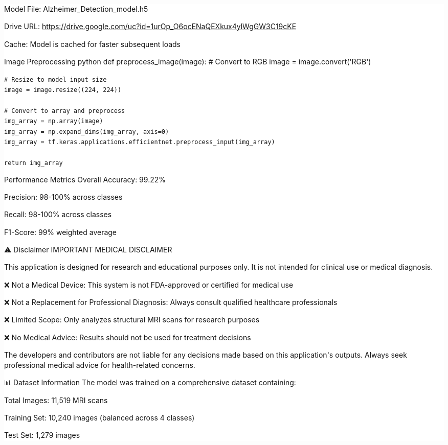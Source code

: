 Model File: Alzheimer_Detection_model.h5

Drive URL: https://drive.google.com/uc?id=1urOp_O6ocENaQEXkux4ylWgGW3C19cKE

Cache: Model is cached for faster subsequent loads

Image Preprocessing
python
def preprocess_image(image):
    # Convert to RGB
    image = image.convert('RGB')
    
    # Resize to model input size
    image = image.resize((224, 224))
    
    # Convert to array and preprocess
    img_array = np.array(image)
    img_array = np.expand_dims(img_array, axis=0)
    img_array = tf.keras.applications.efficientnet.preprocess_input(img_array)
    
    return img_array
Performance Metrics
Overall Accuracy: 99.22%

Precision: 98-100% across classes

Recall: 98-100% across classes

F1-Score: 99% weighted average

⚠️ Disclaimer
IMPORTANT MEDICAL DISCLAIMER

This application is designed for research and educational purposes only. It is not intended for clinical use or medical diagnosis.

❌ Not a Medical Device: This system is not FDA-approved or certified for medical use

❌ Not a Replacement for Professional Diagnosis: Always consult qualified healthcare professionals

❌ Limited Scope: Only analyzes structural MRI scans for research purposes

❌ No Medical Advice: Results should not be used for treatment decisions

The developers and contributors are not liable for any decisions made based on this application's outputs. Always seek professional medical advice for health-related concerns.

📊 Dataset Information
The model was trained on a comprehensive dataset containing:

Total Images: 11,519 MRI scans

Training Set: 10,240 images (balanced across 4 classes)

Test Set: 1,279 images
